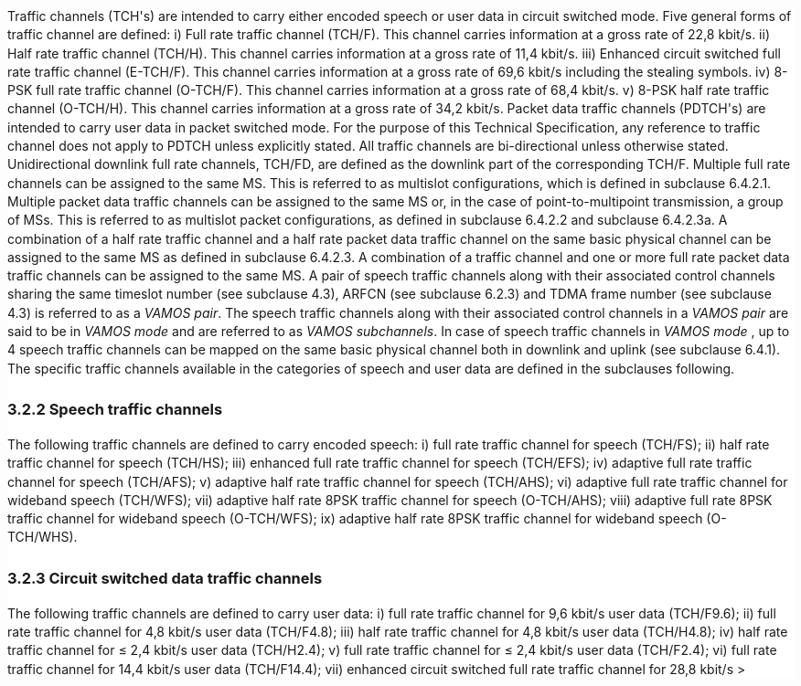 Traffic channels (TCH\'s) are intended to carry either encoded speech or user
data in circuit switched mode. Five general forms of traffic channel are
defined:
i) Full rate traffic channel (TCH/F). This channel carries information at a
gross rate of 22,8 kbit/s.
ii) Half rate traffic channel (TCH/H). This channel carries information at a
gross rate of 11,4 kbit/s.
iii) Enhanced circuit switched full rate traffic channel (E-TCH/F). This
channel carries information at a gross rate of 69,6 kbit/s including the
stealing symbols.
iv) 8-PSK full rate traffic channel (O-TCH/F). This channel carries
information at a gross rate of 68,4 kbit/s.
v) 8-PSK half rate traffic channel (O-TCH/H). This channel carries information
at a gross rate of 34,2 kbit/s.
Packet data traffic channels (PDTCH\'s) are intended to carry user data in
packet switched mode. For the purpose of this Technical Specification, any
reference to traffic channel does not apply to PDTCH unless explicitly stated.
All traffic channels are bi-directional unless otherwise stated.
Unidirectional downlink full rate channels, TCH/FD, are defined as the
downlink part of the corresponding TCH/F.
Multiple full rate channels can be assigned to the same MS. This is referred
to as multislot configurations, which is defined in subclause 6.4.2.1.
Multiple packet data traffic channels can be assigned to the same MS or, in
the case of point-to-multipoint transmission, a group of MSs. This is referred
to as multislot packet configurations, as defined in subclause 6.4.2.2 and
subclause 6.4.2.3a.
A combination of a half rate traffic channel and a half rate packet data
traffic channel on the same basic physical channel can be assigned to the same
MS as defined in subclause 6.4.2.3.
A combination of a traffic channel and one or more full rate packet data
traffic channels can be assigned to the same MS.
A pair of speech traffic channels along with their associated control channels
sharing the same timeslot number (see subclause 4.3), ARFCN (see subclause
6.2.3) and TDMA frame number (see subclause 4.3) is referred to as a _VAMOS
pair_. The speech traffic channels along with their associated control
channels in a _VAMOS pair_ are said to be in _VAMOS mode_ and are referred to
as _VAMOS subchannels_.
In case of speech traffic channels in _VAMOS mode_ , up to 4 speech traffic
channels can be mapped on the same basic physical channel both in downlink and
uplink (see subclause 6.4.1).
The specific traffic channels available in the categories of speech and user
data are defined in the subclauses following.
### 3.2.2 Speech traffic channels
The following traffic channels are defined to carry encoded speech:
i) full rate traffic channel for speech (TCH/FS);
ii) half rate traffic channel for speech (TCH/HS);
iii) enhanced full rate traffic channel for speech (TCH/EFS);
iv) adaptive full rate traffic channel for speech (TCH/AFS);
v) adaptive half rate traffic channel for speech (TCH/AHS);
vi) adaptive full rate traffic channel for wideband speech (TCH/WFS);
vii) adaptive half rate 8PSK traffic channel for speech (O-TCH/AHS);
viii) adaptive full rate 8PSK traffic channel for wideband speech (O-TCH/WFS);
ix) adaptive half rate 8PSK traffic channel for wideband speech (O-TCH/WHS).
### 3.2.3 Circuit switched data traffic channels
The following traffic channels are defined to carry user data:
i) full rate traffic channel for 9,6 kbit/s user data (TCH/F9.6);
ii) full rate traffic channel for 4,8 kbit/s user data (TCH/F4.8);
iii) half rate traffic channel for 4,8 kbit/s user data (TCH/H4.8);
iv) half rate traffic channel for ≤ 2,4 kbit/s user data (TCH/H2.4);
v) full rate traffic channel for ≤ 2,4 kbit/s user data (TCH/F2.4);
vi) full rate traffic channel for 14,4 kbit/s user data (TCH/F14.4);
vii) enhanced circuit switched full rate traffic channel for 28,8 kbit/s >